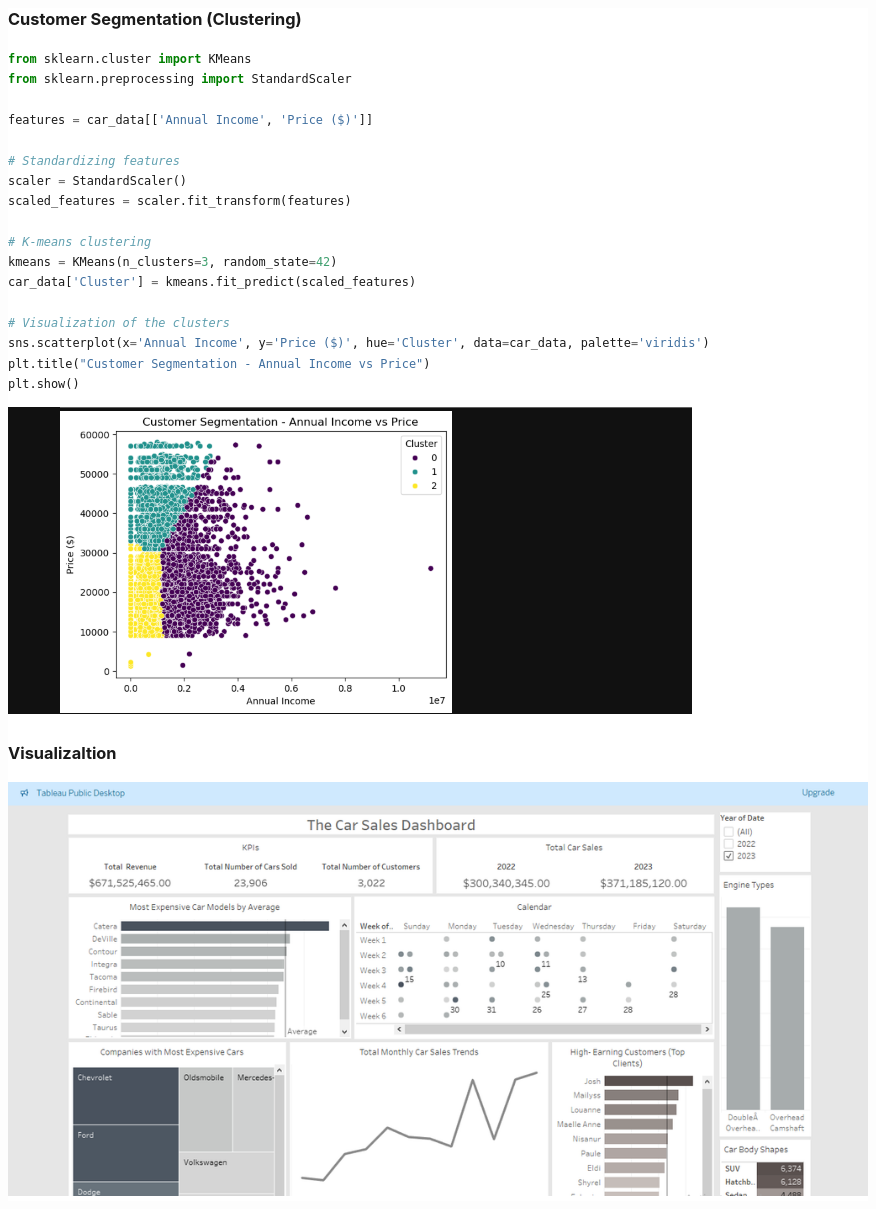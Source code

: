 ### Customer Segmentation (Clustering)
```python
from sklearn.cluster import KMeans
from sklearn.preprocessing import StandardScaler

features = car_data[['Annual Income', 'Price ($)']]

# Standardizing features
scaler = StandardScaler()
scaled_features = scaler.fit_transform(features)

# K-means clustering
kmeans = KMeans(n_clusters=3, random_state=42)
car_data['Cluster'] = kmeans.fit_predict(scaled_features)

# Visualization of the clusters
sns.scatterplot(x='Annual Income', y='Price ($)', hue='Cluster', data=car_data, palette='viridis')
plt.title("Customer Segmentation - Annual Income vs Price")
plt.show()
```
![segmentation](https://github.com/SammieBarasa77/car_sales/blob/main/assets/images/clustering.png)

### Visualizaltion 
![Dashboard](https://github.com/SammieBarasa77/car_sales/blob/main/assets/images/carsales_tableau.png)
